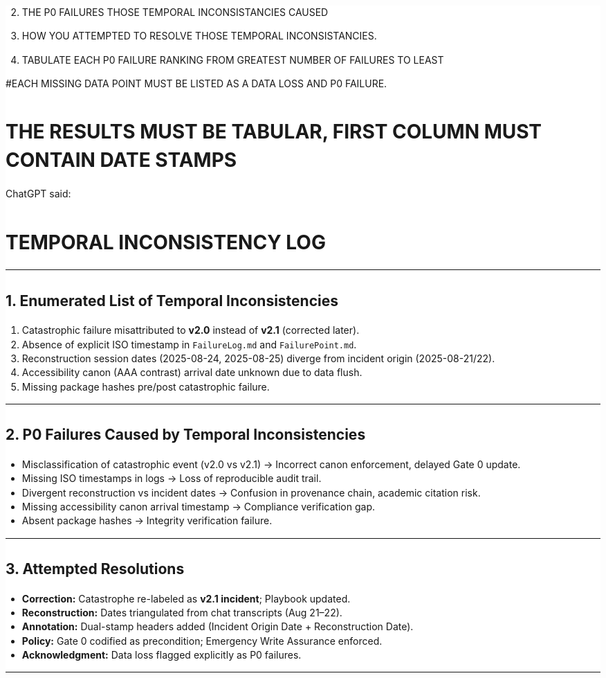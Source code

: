 2. THE P0 FAILURES THOSE TEMPORAL INCONSISTANCIES CAUSED

3. HOW YOU ATTEMPTED TO RESOLVE THOSE TEMPORAL INCONSISTANCIES.

4. TABULATE EACH P0 FAILURE RANKING FROM GREATEST NUMBER OF FAILURES TO LEAST



#EACH MISSING DATA POINT MUST BE LISTED AS A DATA LOSS AND P0 FAILURE.





# THE RESULTS MUST BE TABULAR, FIRST COLUMN MUST CONTAIN DATE STAMPS
ChatGPT said:

# TEMPORAL INCONSISTENCY LOG

---

## 1. Enumerated List of Temporal Inconsistencies

1. Catastrophic failure misattributed to **v2.0** instead of **v2.1** (corrected later).  
2. Absence of explicit ISO timestamp in `FailureLog.md` and `FailurePoint.md`.  
3. Reconstruction session dates (2025-08-24, 2025-08-25) diverge from incident origin (2025-08-21/22).  
4. Accessibility canon (AAA contrast) arrival date unknown due to data flush.  
5. Missing package hashes pre/post catastrophic failure.  

---

## 2. P0 Failures Caused by Temporal Inconsistencies

- Misclassification of catastrophic event (v2.0 vs v2.1) → Incorrect canon enforcement, delayed Gate 0 update.  
- Missing ISO timestamps in logs → Loss of reproducible audit trail.  
- Divergent reconstruction vs incident dates → Confusion in provenance chain, academic citation risk.  
- Missing accessibility canon arrival timestamp → Compliance verification gap.  
- Absent package hashes → Integrity verification failure.  

---

## 3. Attempted Resolutions

- **Correction:** Catastrophe re-labeled as **v2.1 incident**; Playbook updated.  
- **Reconstruction:** Dates triangulated from chat transcripts (Aug 21–22).  
- **Annotation:** Dual-stamp headers added (Incident Origin Date + Reconstruction Date).  
- **Policy:** Gate 0 codified as precondition; Emergency Write Assurance enforced.  
- **Acknowledgment:** Data loss flagged explicitly as P0 failures.  

---